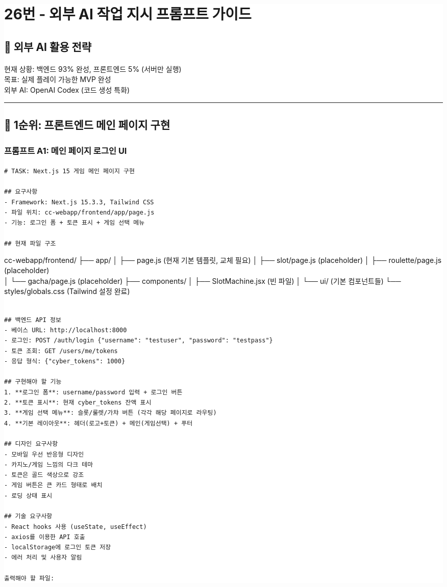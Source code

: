 # 26번 - 외부 AI 작업 지시 프롬프트 가이드

## 🎯 **외부 AI 활용 전략**

현재 상황: 백엔드 93% 완성, 프론트엔드 5% (서버만 실행)  
목표: 실제 플레이 가능한 MVP 완성  
외부 AI: OpenAI Codex (코드 생성 특화)

---

## 🚀 **1순위: 프론트엔드 메인 페이지 구현**

### **프롬프트 A1: 메인 페이지 로그인 UI**

```
# TASK: Next.js 15 게임 메인 페이지 구현

## 요구사항
- Framework: Next.js 15.3.3, Tailwind CSS
- 파일 위치: cc-webapp/frontend/app/page.js
- 기능: 로그인 폼 + 토큰 표시 + 게임 선택 메뉴

## 현재 파일 구조
```
cc-webapp/frontend/
├── app/
│   ├── page.js (현재 기본 템플릿, 교체 필요)
│   ├── slot/page.js (placeholder)
│   ├── roulette/page.js (placeholder)  
│   └── gacha/page.js (placeholder)
├── components/
│   ├── SlotMachine.jsx (빈 파일)
│   └── ui/ (기본 컴포넌트들)
└── styles/globals.css (Tailwind 설정 완료)
```

## 백엔드 API 정보
- 베이스 URL: http://localhost:8000
- 로그인: POST /auth/login {"username": "testuser", "password": "testpass"}
- 토큰 조회: GET /users/me/tokens
- 응답 형식: {"cyber_tokens": 1000}

## 구현해야 할 기능
1. **로그인 폼**: username/password 입력 + 로그인 버튼
2. **토큰 표시**: 현재 cyber_tokens 잔액 표시
3. **게임 선택 메뉴**: 슬롯/룰렛/가챠 버튼 (각각 해당 페이지로 라우팅)
4. **기본 레이아웃**: 헤더(로고+토큰) + 메인(게임선택) + 푸터

## 디자인 요구사항
- 모바일 우선 반응형 디자인
- 카지노/게임 느낌의 다크 테마
- 토큰은 골드 색상으로 강조
- 게임 버튼은 큰 카드 형태로 배치
- 로딩 상태 표시

## 기술 요구사항
- React hooks 사용 (useState, useEffect)
- axios를 이용한 API 호출
- localStorage에 로그인 토큰 저장
- 에러 처리 및 사용자 알림

출력해야 할 파일:
```